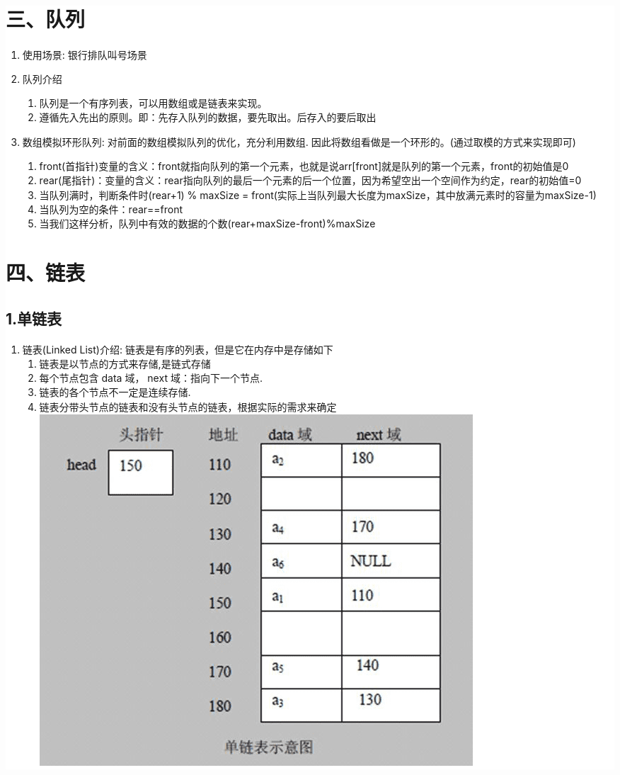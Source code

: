 # 三、队列

1. 使用场景:
银行排队叫号场景

2. 队列介绍
    1. 队列是一个有序列表，可以用数组或是链表来实现。
    2. 遵循先入先出的原则。即：先存入队列的数据，要先取出。后存入的要后取出

3. 数组模拟环形队列:
对前面的数组模拟队列的优化，充分利用数组. 因此将数组看做是一个环形的。(通过取模的方式来实现即可)
    1. front(首指针)变量的含义：front就指向队列的第一个元素，也就是说arr[front]就是队列的第一个元素，front的初始值是0
    2. rear(尾指针)：变量的含义：rear指向队列的最后一个元素的后一个位置，因为希望空出一个空间作为约定，rear的初始值=0
    3. 当队列满时，判断条件时(rear+1) % maxSize = front(实际上当队列最大长度为maxSize，其中放满元素时的容量为maxSize-1)
    4. 当队列为空的条件：rear==front
    5. 当我们这样分析，队列中有效的数据的个数(rear+maxSize-front)%maxSize

# 四、链表

## 1.单链表
1. 链表(Linked List)介绍:
链表是有序的列表，但是它在内存中是存储如下
    1. 链表是以节点的方式来存储,是链式存储
    2. 每个节点包含 data  域， next 域：指向下一个节点.
    3. 链表的各个节点不一定是连续存储.
    4. 链表分带头节点的链表和没有头节点的链表，根据实际的需求来确定
    ![链表介绍](/assets/01.java提升计划/01.数据结构与算法/01/链表介绍.jpg)

